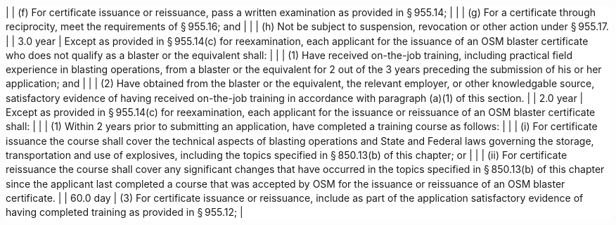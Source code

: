 |            |             (f) For certificate issuance or reissuance, pass a written examination as provided in &#167;&#8201;955.14;                                                                                                                                                                                                                                                                                                                                                                                     |
|            |             (g) For a certificate through reciprocity, meet the requirements of &#167;&#8201;955.16; and                                                                                                                                                                                                                                                                                                                                                                                                   |
|            |             (h) Not be subject to suspension, revocation or other action under &#167;&#8201;955.17.                                                                                                                                                                                                                                                                                                                                                                                                        |
| 3.0 year   | Except as provided in &#167;&#8201;955.14(c) for reexamination, each applicant for the issuance of an OSM blaster certificate who does not qualify as a blaster or the equivalent shall:                                                                                                                                                                                                                                                                                                                   |
|            |             (1) Have received on-the-job training, including practical field experience in blasting operations, from a blaster or the equivalent for 2 out of the 3 years preceding the submission of his or her application; and                                                                                                                                                                                                                                                                          |
|            |             (2) Have obtained from the blaster or the equivalent, the relevant employer, or other knowledgable source, satisfactory evidence of having received on-the-job training in accordance with paragraph (a)(1) of this section.                                                                                                                                                                                                                                                                   |
| 2.0 year   | Except as provided in &#167;&#8201;955.14(c) for reexamination, each applicant for the issuance or reissuance of an OSM blaster certificate shall:                                                                                                                                                                                                                                                                                                                                                         |
|            |             (1) Within 2 years prior to submitting an application, have completed a training course as follows:                                                                                                                                                                                                                                                                                                                                                                                            |
|            |             (i) For certificate issuance the course shall cover the technical aspects of blasting operations and State and Federal laws governing the storage, transportation and use of explosives, including the topics specified in &#167;&#8201;850.13(b) of this chapter; or                                                                                                                                                                                                                          |
|            |             (ii) For certificate reissuance the course shall cover any significant changes that have occurred in the topics specified in &#167;&#8201;850.13(b) of this chapter since the applicant last completed a course that was accepted by OSM for the issuance or reissuance of an OSM blaster certificate.                                                                                                                                                                                         |
| 60.0 day   | (3) For certificate issuance or reissuance, include as part of the application satisfactory evidence of having completed training as provided in &#167;&#8201;955.12;                                                                                                                                                                                                                                                                                                                                      |